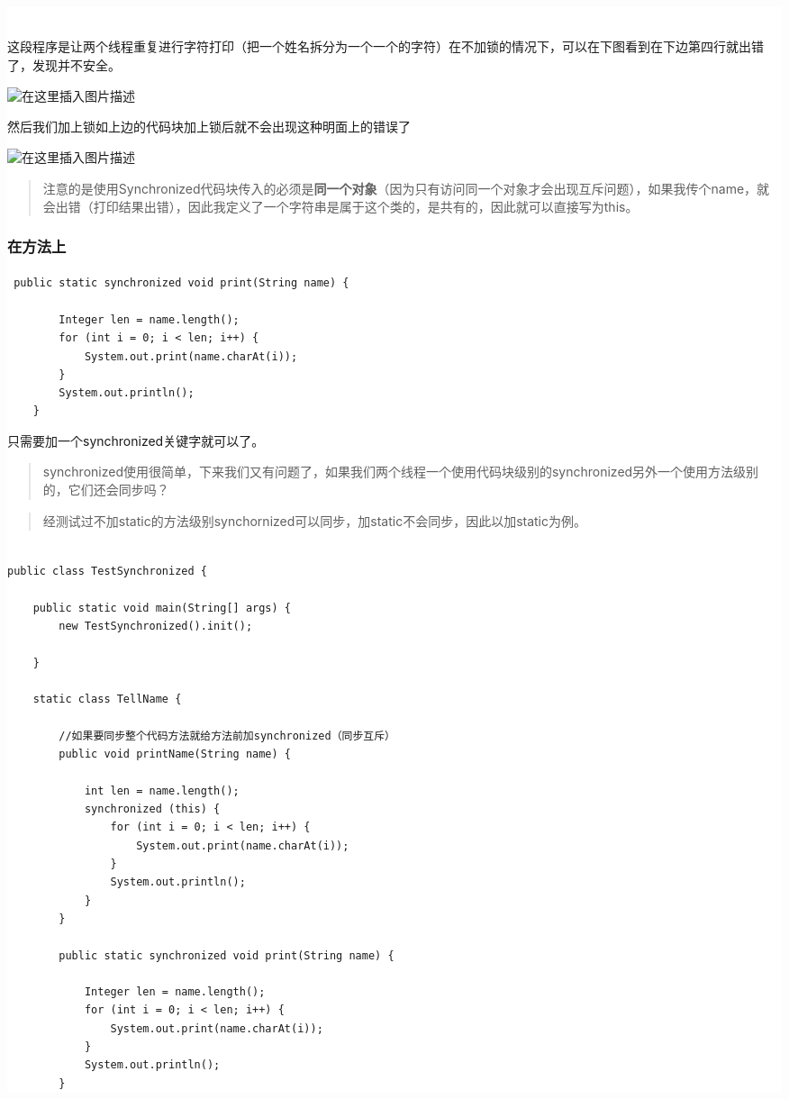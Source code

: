 ```


```

这段程序是让两个线程重复进行字符打印（把一个姓名拆分为一个一个的字符）在不加锁的情况下，可以在下图看到在下边第四行就出错了，发现并不安全。

![在这里插入图片描述](https://img-blog.csdnimg.cn/20190406141002425.png?x-oss-process=image/watermark,type_ZmFuZ3poZW5naGVpdGk,shadow_10,text_aHR0cHM6Ly9ibG9nLmNzZG4ubmV0L3FxXzQyNjA1OTY4,size_16,color_FFFFFF,t_70)

然后我们加上锁如上边的代码块加上锁后就不会出现这种明面上的错误了


![在这里插入图片描述](https://img-blog.csdnimg.cn/2019040614140247.png?x-oss-process=image/watermark,type_ZmFuZ3poZW5naGVpdGk,shadow_10,text_aHR0cHM6Ly9ibG9nLmNzZG4ubmV0L3FxXzQyNjA1OTY4,size_16,color_FFFFFF,t_70)

> 注意的是使用Synchronized代码块传入的必须是**同一个对象**（因为只有访问同一个对象才会出现互斥问题），如果我传个name，就会出错（打印结果出错），因此我定义了一个字符串是属于这个类的，是共有的，因此就可以直接写为this。

### 在方法上

```
 public static synchronized void print(String name) {

        Integer len = name.length();
        for (int i = 0; i < len; i++) {
            System.out.print(name.charAt(i));
        }
        System.out.println();
    }

```

只需要加一个synchronized关键字就可以了。

> synchronized使用很简单，下来我们又有问题了，如果我们两个线程一个使用代码块级别的synchronized另外一个使用方法级别的，它们还会同步吗？

> 经测试过不加static的方法级别synchornized可以同步，加static不会同步，因此以加static为例。

```

public class TestSynchronized {

    public static void main(String[] args) {
        new TestSynchronized().init();

    }

    static class TellName {

        //如果要同步整个代码方法就给方法前加synchronized（同步互斥）
        public void printName(String name) {

            int len = name.length();
            synchronized (this) {
                for (int i = 0; i < len; i++) {
                    System.out.print(name.charAt(i));
                }
                System.out.println();
            }
        }

        public static synchronized void print(String name) {

            Integer len = name.length();
            for (int i = 0; i < len; i++) {
                System.out.print(name.charAt(i));
            }
            System.out.println();
        }
```